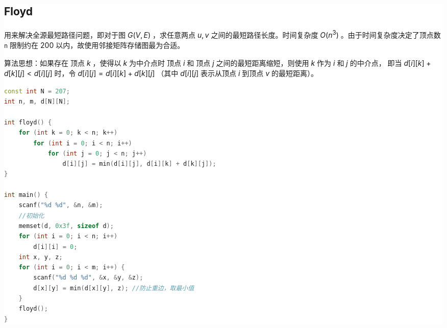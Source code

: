 ## Floyd

用来解决全源最短路径问题，即对于图 $G\left( V, E \right)$ ，求任意两点 $u, v$ 之间的最短路径长度。时间复杂度 $O\left( n^3 \right)$ 。由于时间复杂度决定了顶点数 `n` 限制约在 200 以内，故使用邻接矩阵存储图最为合适。

算法思想：如果存在 顶点 $k$ ，使得以 $k$ 为中介点时 顶点 $i$ 和 顶点 $j$ 之间的最短距离缩短，则使用 $k$ 作为 $i$ 和 $j$ 的中介点， 即当 $d[i][k] + d[k][j] < d[i][j]$ 时，令 $d[i][j] = d[i][k] + d[k][j]$ （其中 $d[i][j]$ 表示从顶点 $i$ 到顶点 $v$ 的最短距离）。

```cpp
const int N = 207;
int n, m, d[N][N];

int floyd() {
    for (int k = 0; k < n; k++)
        for (int i = 0; i < n; i++)
            for (int j = 0; j < n; j++)
                d[i][j] = min(d[i][j], d[i][k] + d[k][j]);
}

int main() {
    scanf("%d %d", &n, &m);
    //初始化
    memset(d, 0x3f, sizeof d);
    for (int i = 0; i < n; i++)
        d[i][i] = 0;
    int x, y, z;
    for (int i = 0; i < m; i++) {
        scanf("%d %d %d", &x, &y, &z);
        d[x][y] = min(d[x][y], z); //防止重边，取最小值
    }
    floyd();
}
```